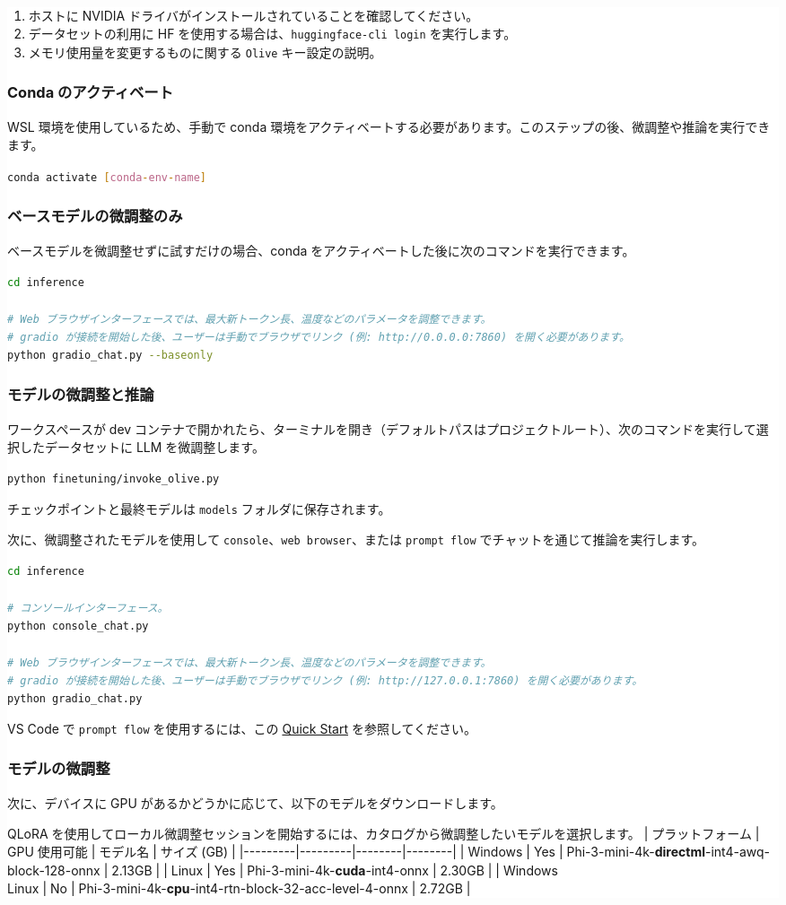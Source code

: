 1. ホストに NVIDIA ドライバがインストールされていることを確認してください。
2. データセットの利用に HF を使用する場合は、`huggingface-cli login` を実行します。
3. メモリ使用量を変更するものに関する `Olive` キー設定の説明。

### Conda のアクティベート
WSL 環境を使用しているため、手動で conda 環境をアクティベートする必要があります。このステップの後、微調整や推論を実行できます。

```bash
conda activate [conda-env-name]
```

### ベースモデルの微調整のみ
ベースモデルを微調整せずに試すだけの場合、conda をアクティベートした後に次のコマンドを実行できます。

```bash
cd inference

# Web ブラウザインターフェースでは、最大新トークン長、温度などのパラメータを調整できます。
# gradio が接続を開始した後、ユーザーは手動でブラウザでリンク (例: http://0.0.0.0:7860) を開く必要があります。
python gradio_chat.py --baseonly
```

### モデルの微調整と推論

ワークスペースが dev コンテナで開かれたら、ターミナルを開き（デフォルトパスはプロジェクトルート）、次のコマンドを実行して選択したデータセットに LLM を微調整します。

```bash
python finetuning/invoke_olive.py
```

チェックポイントと最終モデルは `models` フォルダに保存されます。

次に、微調整されたモデルを使用して `console`、`web browser`、または `prompt flow` でチャットを通じて推論を実行します。

```bash
cd inference

# コンソールインターフェース。
python console_chat.py

# Web ブラウザインターフェースでは、最大新トークン長、温度などのパラメータを調整できます。
# gradio が接続を開始した後、ユーザーは手動でブラウザでリンク (例: http://127.0.0.1:7860) を開く必要があります。
python gradio_chat.py
```

VS Code で `prompt flow` を使用するには、この [Quick Start](https://microsoft.github.io/promptflow/how-to-guides/quick-start.html) を参照してください。

### モデルの微調整

次に、デバイスに GPU があるかどうかに応じて、以下のモデルをダウンロードします。

QLoRA を使用してローカル微調整セッションを開始するには、カタログから微調整したいモデルを選択します。
| プラットフォーム | GPU 使用可能 | モデル名 | サイズ (GB) |
|---------|---------|--------|--------|
| Windows | Yes | Phi-3-mini-4k-**directml**-int4-awq-block-128-onnx | 2.13GB |
| Linux | Yes | Phi-3-mini-4k-**cuda**-int4-onnx | 2.30GB |
| Windows<br>Linux | No | Phi-3-mini-4k-**cpu**-int4-rtn-block-32-acc-level-4-onnx | 2.72GB |
